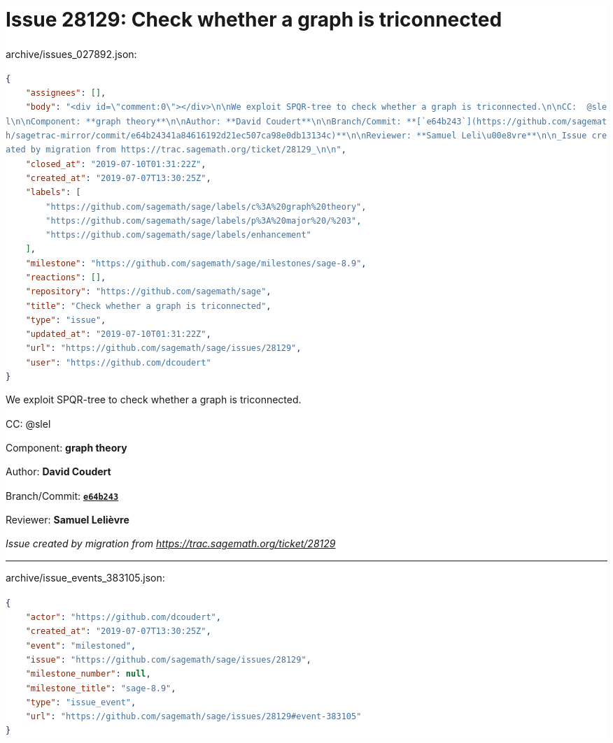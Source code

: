 # Issue 28129: Check whether a graph is triconnected

archive/issues_027892.json:
```json
{
    "assignees": [],
    "body": "<div id=\"comment:0\"></div>\n\nWe exploit SPQR-tree to check whether a graph is triconnected.\n\nCC:  @slel\n\nComponent: **graph theory**\n\nAuthor: **David Coudert**\n\nBranch/Commit: **[`e64b243`](https://github.com/sagemath/sagetrac-mirror/commit/e64b24341a84616192d21ec507ca98e0db13134c)**\n\nReviewer: **Samuel Leli\u00e8vre**\n\n_Issue created by migration from https://trac.sagemath.org/ticket/28129_\n\n",
    "closed_at": "2019-07-10T01:31:22Z",
    "created_at": "2019-07-07T13:30:25Z",
    "labels": [
        "https://github.com/sagemath/sage/labels/c%3A%20graph%20theory",
        "https://github.com/sagemath/sage/labels/p%3A%20major%20/%203",
        "https://github.com/sagemath/sage/labels/enhancement"
    ],
    "milestone": "https://github.com/sagemath/sage/milestones/sage-8.9",
    "reactions": [],
    "repository": "https://github.com/sagemath/sage",
    "title": "Check whether a graph is triconnected",
    "type": "issue",
    "updated_at": "2019-07-10T01:31:22Z",
    "url": "https://github.com/sagemath/sage/issues/28129",
    "user": "https://github.com/dcoudert"
}
```
<div id="comment:0"></div>

We exploit SPQR-tree to check whether a graph is triconnected.

CC:  @slel

Component: **graph theory**

Author: **David Coudert**

Branch/Commit: **[`e64b243`](https://github.com/sagemath/sagetrac-mirror/commit/e64b24341a84616192d21ec507ca98e0db13134c)**

Reviewer: **Samuel Lelièvre**

_Issue created by migration from https://trac.sagemath.org/ticket/28129_





---

archive/issue_events_383105.json:
```json
{
    "actor": "https://github.com/dcoudert",
    "created_at": "2019-07-07T13:30:25Z",
    "event": "milestoned",
    "issue": "https://github.com/sagemath/sage/issues/28129",
    "milestone_number": null,
    "milestone_title": "sage-8.9",
    "type": "issue_event",
    "url": "https://github.com/sagemath/sage/issues/28129#event-383105"
}
```
